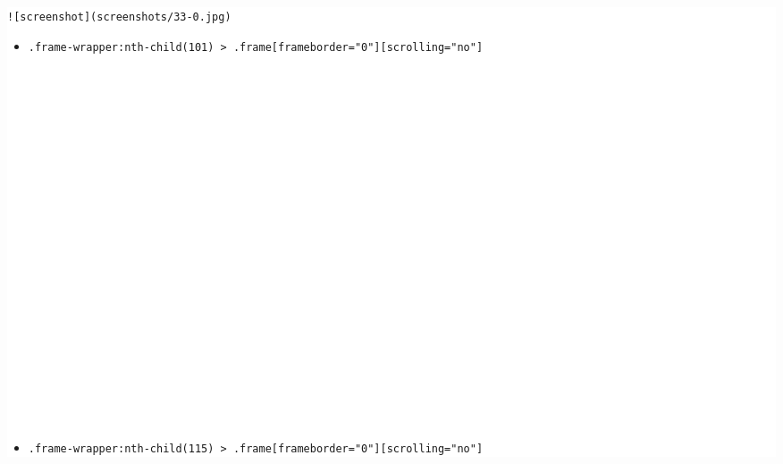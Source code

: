 	![screenshot](screenshots/33-0.jpg)
- `.frame-wrapper:nth-child(101) > .frame[frameborder="0"][scrolling="no"]`

	![screenshot](screenshots/34-0.jpg)
- `.frame-wrapper:nth-child(115) > .frame[frameborder="0"][scrolling="no"]`
